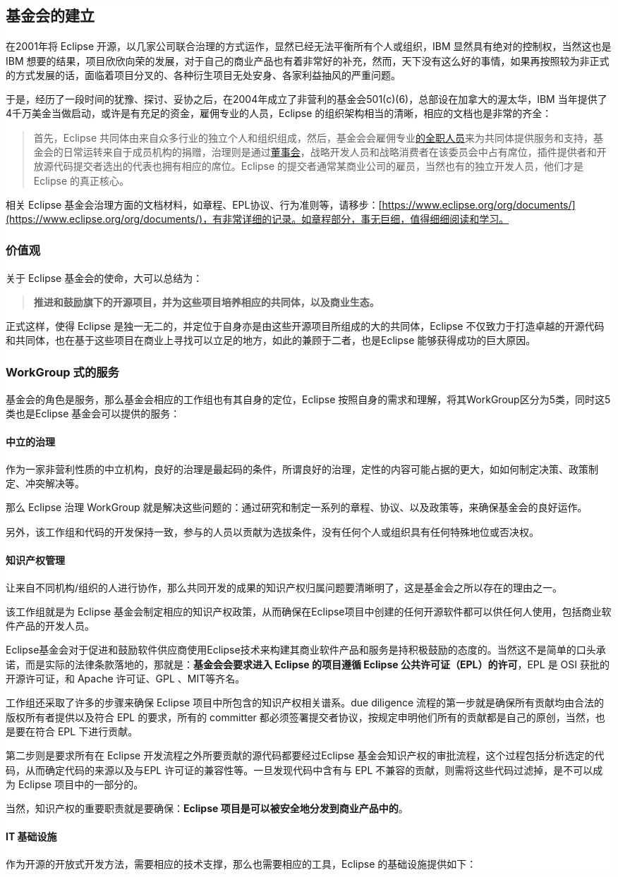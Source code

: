 ## 基金会的建立

在2001年将 Eclipse 开源，以几家公司联合治理的方式运作，显然已经无法平衡所有个人或组织，IBM 显然具有绝对的控制权，当然这也是IBM 想要的结果，项目欣欣向荣的发展，对于自己的商业产品也有着非常好的补充，然而，天下没有这么好的事情，如果再按照较为非正式的方式发展的话，面临着项目分叉的、各种衍生项目无处安身、各家利益抽风的严重问题。

于是，经历了一段时间的犹豫、探讨、妥协之后，在2004年成立了非营利的基金会501(c)(6)，总部设在加拿大的渥太华，IBM 当年提供了4千万美金当做启动，或许是有充足的资金，雇佣专业的人员，Eclipse 的组织架构相当的清晰，相应的文档也是非常的齐全：

> 首先，Eclipse 共同体由来自众多行业的独立个人和组织组成，然后，基金会会雇佣专业[的全职人员](https://www.eclipse.org/org/foundation/staff.php)来为共同体提供服务和支持，基金会的日常运转来自于成员机构的捐赠，治理则是通过[董事会](https://www.eclipse.org/org/foundation/directors.php)，战略开发人员和战略消费者在该委员会中占有席位，插件提供者和开放源代码提交者选出的代表也拥有相应的席位。Eclipse 的提交者通常某商业公司的雇员，当然也有的独立开发人员，他们才是Eclipse 的真正核心。

相关 Eclipse 基金会治理方面的文档材料，如章程、EPL协议、行为准则等，请移步：[https://www.eclipse.org/org/documents/](https://www.eclipse.org/org/documents/)，有非常详细的记录。如章程部分，事无巨细，值得细细阅读和学习。

### 价值观

关于 Eclipse 基金会的使命，大可以总结为：

> **推进和鼓励旗下的开源项目，并为这些项目培养相应的共同体，以及商业生态。**

正式这样，使得 Eclipse 是独一无二的，并定位于自身亦是由这些开源项目所组成的大的共同体，Eclipse 不仅致力于打造卓越的开源代码和共同体，也在基于这些项目在商业上寻找可以立足的地方，如此的兼顾于二者，也是Eclipse 能够获得成功的巨大原因。

### WorkGroup 式的服务

基金会的角色是服务，那么基金会相应的工作组也有其自身的定位，Eclipse 按照自身的需求和理解，将其WorkGroup区分为5类，同时这5类也是Eclipse 基金会可以提供的服务：

#### 中立的治理

作为一家非营利性质的中立机构，良好的治理是最起码的条件，所谓良好的治理，定性的内容可能占据的更大，如如何制定决策、政策制定、冲突解决等。

那么 Eclipse 治理 WorkGroup 就是解决这些问题的：通过研究和制定一系列的章程、协议、以及政策等，来确保基金会的良好运作。

另外，该工作组和代码的开发保持一致，参与的人员以贡献为选拔条件，没有任何个人或组织具有任何特殊地位或否决权。

#### 知识产权管理

让来自不同机构/组织的人进行协作，那么共同开发的成果的知识产权归属问题要清晰明了，这是基金会之所以存在的理由之一。

该工作组就是为 Eclipse 基金会制定相应的知识产权政策，从而确保在Eclipse项目中创建的任何开源软件都可以供任何人使用，包括商业软件产品的开发人员。

Eclipse基金会对于促进和鼓励软件供应商使用Eclipse技术来构建其商业软件产品和服务是持积极鼓励的态度的。当然这不是简单的口头承诺，而是实际的法律条款落地的，那就是：**基金会会要求进入 Eclipse 的项目遵循 Eclipse 公共许可证（EPL）的许可**，EPL 是 OSI 获批的开源许可证，和 Apache 许可证、GPL 、MIT等齐名。

工作组还采取了许多的步骤来确保 Eclipse 项目中所包含的知识产权相关谱系。due diligence 流程的第一步就是确保所有贡献均由合法的版权所有者提供以及符合 EPL 的要求，所有的 committer 都必须签署提交者协议，按规定申明他们所有的贡献都是自己的原创，当然，也是要在符合 EPL 下进行贡献。

第二步则是要求所有在 Eclipse 开发流程之外所要贡献的源代码都要经过Eclipse 基金会知识产权的审批流程，这个过程包括分析选定的代码，从而确定代码的来源以及与EPL 许可证的兼容性等。一旦发现代码中含有与 EPL 不兼容的贡献，则需将这些代码过滤掉，是不可以成为 Eclipse 项目中的一部分的。

当然，知识产权的重要职责就是要确保：**Eclipse 项目是可以被安全地分发到商业产品中的**。

#### IT 基础设施

作为开源的开放式开发方法，需要相应的技术支撑，那么也需要相应的工具，Eclipse 的基础设施提供如下：
